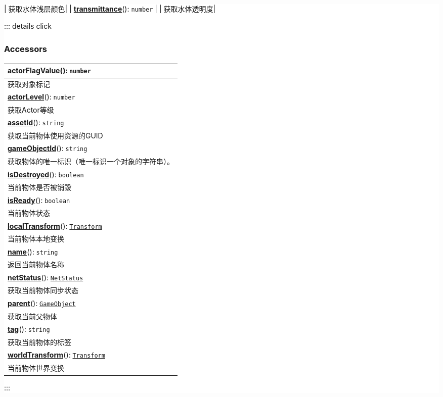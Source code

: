 | 获取水体浅层颜色|
| **[transmittance](mw.WaterVolume.md#transmittance)**(): `number` <Badge type="tip" text="client" />  |
| 获取水体透明度|


::: details click
### Accessors <Score text="Accessors" /> 
| **[actorFlagValue](mw.GameObject.md#actorflagvalue)**(): `number` <Badge type="tip" text="other" />  |
| :-----|
| 获取对象标记|
| **[actorLevel](mw.GameObject.md#actorlevel)**(): `number` <Badge type="tip" text="other" />  |
| 获取Actor等级|
| **[assetId](mw.GameObject.md#assetid)**(): `string`   |
| 获取当前物体使用资源的GUID|
| **[gameObjectId](mw.GameObject.md#gameobjectid)**(): `string`   |
| 获取物体的唯一标识（唯一标识一个对象的字符串）。|
| **[isDestroyed](mw.GameObject.md#isdestroyed)**(): `boolean`   |
| 当前物体是否被销毁|
| **[isReady](mw.GameObject.md#isready)**(): `boolean`   |
| 当前物体状态|
| **[localTransform](mw.GameObject.md#localtransform)**(): [`Transform`](mw.Transform.md)   |
| 当前物体本地变换|
| **[name](mw.GameObject.md#name)**(): `string`   |
| 返回当前物体名称|
| **[netStatus](mw.GameObject.md#netstatus)**(): [`NetStatus`](../enums/mw.NetStatus.md)   |
| 获取当前物体同步状态|
| **[parent](mw.GameObject.md#parent)**(): [`GameObject`](mw.GameObject.md)   |
| 获取当前父物体|
| **[tag](mw.GameObject.md#tag)**(): `string`   |
| 获取当前物体的标签|
| **[worldTransform](mw.GameObject.md#worldtransform)**(): [`Transform`](mw.Transform.md)   |
| 当前物体世界变换|
:::
